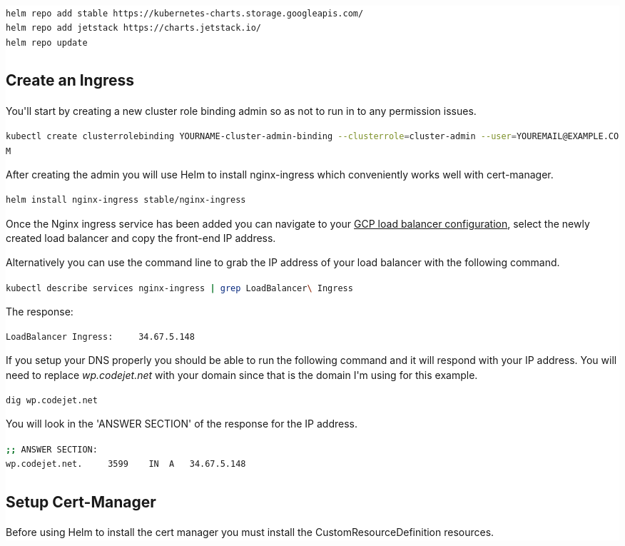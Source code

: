 ```bash
helm repo add stable https://kubernetes-charts.storage.googleapis.com/
helm repo add jetstack https://charts.jetstack.io/
helm repo update
```

## Create an Ingress
You'll start by creating a new cluster role binding admin so as not to run in to any permission issues. 

```bash
kubectl create clusterrolebinding YOURNAME-cluster-admin-binding --clusterrole=cluster-admin --user=YOUREMAIL@EXAMPLE.COM
```

After creating the admin you will use Helm to install nginx-ingress which conveniently works well with cert-manager.

```bash
helm install nginx-ingress stable/nginx-ingress
```

Once the Nginx ingress service has been added you can navigate to your [GCP load balancer configuration](https://console.cloud.google.com/net-services/loadbalancing/loadBalancers/list), 
select the newly created load balancer and copy the front-end IP address. 

Alternatively you can use the command line to grab the IP address of your load balancer with the following command. 

```bash
kubectl describe services nginx-ingress | grep LoadBalancer\ Ingress
```

The response:

```bash
LoadBalancer Ingress:     34.67.5.148
```

If you setup your DNS properly you should be able to run the following command and it will respond with your IP address.
You will need to replace *wp.codejet.net* with your domain since that is the domain I'm using for this example.

```bash
dig wp.codejet.net
```

You will look in the 'ANSWER SECTION' of the response for the IP address.

```bash
;; ANSWER SECTION:
wp.codejet.net.		3599	IN	A	34.67.5.148
```

## Setup Cert-Manager
Before using Helm to install the cert manager you must install the CustomResourceDefinition resources.

